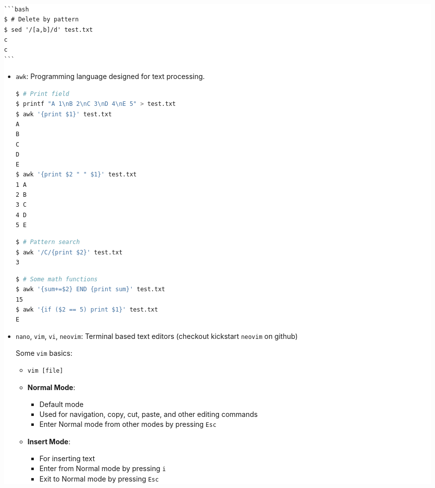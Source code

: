     ```bash
    $ # Delete by pattern
    $ sed '/[a,b]/d' test.txt
    c
    c
    ```

- `awk`: Programming language designed for text processing.

    ```bash
    $ # Print field
    $ printf "A 1\nB 2\nC 3\nD 4\nE 5" > test.txt
    $ awk '{print $1}' test.txt
    A
    B
    C
    D
    E
    $ awk '{print $2 " " $1}' test.txt
    1 A
    2 B
    3 C
    4 D
    5 E
    ```

    ```bash
    $ # Pattern search
    $ awk '/C/{print $2}' test.txt 
    3
    ```

    ```bash
    $ # Some math functions
    $ awk '{sum+=$2} END {print sum}' test.txt
    15
    $ awk '{if ($2 == 5) print $1}' test.txt
    E
    ```

- `nano`, `vim`, `vi`, `neovim`: Terminal based text editors (checkout kickstart `neovim` on github)

    Some `vim` basics:

    - `vim [file]`

    - **Normal Mode**:
        - Default mode
        - Used for navigation, copy, cut, paste, and other editing commands
        - Enter Normal mode from other modes by pressing `Esc`

    - **Insert Mode**:
        - For inserting text
        - Enter from Normal mode by pressing `i`
        - Exit to Normal mode by pressing `Esc`
